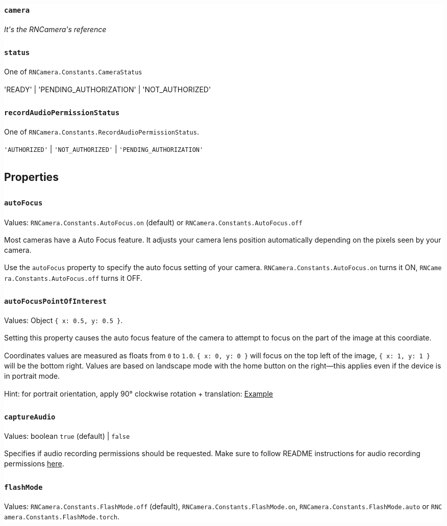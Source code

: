 ### `camera`

_It's the RNCamera's reference_

### `status`

One of `RNCamera.Constants.CameraStatus`

'READY' | 'PENDING_AUTHORIZATION' | 'NOT_AUTHORIZED'

### `recordAudioPermissionStatus`

One of `RNCamera.Constants.RecordAudioPermissionStatus`.

`'AUTHORIZED'` | `'NOT_AUTHORIZED'` | `'PENDING_AUTHORIZATION'`

## Properties

### `autoFocus`

Values: `RNCamera.Constants.AutoFocus.on` (default) or `RNCamera.Constants.AutoFocus.off`

Most cameras have a Auto Focus feature. It adjusts your camera lens position automatically depending on the pixels seen by your camera.

Use the `autoFocus` property to specify the auto focus setting of your camera. `RNCamera.Constants.AutoFocus.on` turns it ON, `RNCamera.Constants.AutoFocus.off` turns it OFF.

### `autoFocusPointOfInterest`

Values: Object `{ x: 0.5, y: 0.5 }`.

Setting this property causes the auto focus feature of the camera to attempt to focus on the part of the image at this coordiate.

Coordinates values are measured as floats from `0` to `1.0`. `{ x: 0, y: 0 }` will focus on the top left of the image, `{ x: 1, y: 1 }` will be the bottom right. Values are based on landscape mode with the home button on the right—this applies even if the device is in portrait mode.

Hint:
for portrait orientation, apply 90° clockwise rotation + translation: [Example](https://gist.github.com/Craigtut/6632a9ac7cfff55e74fb561862bc4edb)

### `captureAudio`

Values: boolean `true` (default) | `false`

Specifies if audio recording permissions should be requested.
Make sure to follow README instructions for audio recording permissions [here](README.md).

### `flashMode`

Values: `RNCamera.Constants.FlashMode.off` (default), `RNCamera.Constants.FlashMode.on`, `RNCamera.Constants.FlashMode.auto` or `RNCamera.Constants.FlashMode.torch`.

